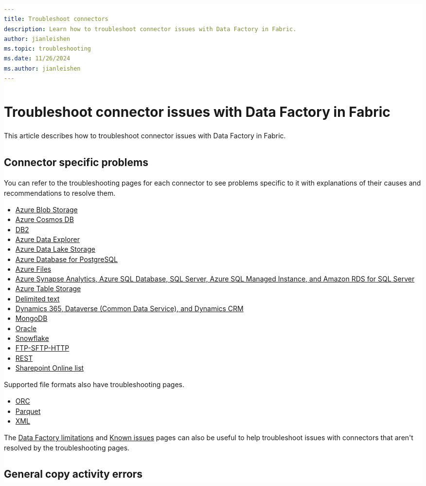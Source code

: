 ```yaml
---
title: Troubleshoot connectors
description: Learn how to troubleshoot connector issues with Data Factory in Fabric.
author: jianleishen
ms.topic: troubleshooting
ms.date: 11/26/2024
ms.author: jianleishen
---
```


# Troubleshoot connector issues with Data Factory in Fabric

This article describes how to troubleshoot connector issues with Data Factory in Fabric.  

## Connector specific problems

You can refer to the troubleshooting pages for each connector to see problems specific to it with explanations of their causes and recommendations to resolve them.

- [Azure Blob Storage](connector-troubleshoot-azure-blog-storage.md)
- [Azure Cosmos DB](connector-troubleshoot-azure-cosmos-db.md)
- [DB2](connector-troubleshoot-db2.md)
- [Azure Data Explorer](connector-troubleshoot-azure-data-explorer.md)
- [Azure Data Lake Storage](connector-troubleshoot-azure-data-lake-explorer.md)
- [Azure Database for PostgreSQL](connector-troubleshoot-azure-database-for-postgresql.md)
- [Azure Files](connector-troubleshoot-azure-files.md)
- [Azure Synapse Analytics, Azure SQL Database, SQL Server, Azure SQL Managed Instance, and Amazon RDS for SQL Server](connector-troubleshoot-synapse-sql.md)
- [Azure Table Storage](connector-troubleshoot-azure-table-storage.md)
- [Delimited text](connector-troubleshoot-delimited-text.md)
- [Dynamics 365, Dataverse (Common Data Service), and Dynamics CRM](connector-troubleshoot-dynamics-dataverse.md)
- [MongoDB](connector-troubleshoot-mongodb.md)
- [Oracle](connector-troubleshoot-oracle.md)
- [Snowflake](connector-troubleshoot-snowflake.md)
- [FTP-SFTP-HTTP](connector-troubleshoot-ftp-sftp-http.md)
- [REST](connector-troubleshoot-rest.md)
- [Sharepoint Online list](connector-troubleshoot-sharepoint-online-list.md)

Supported file formats also have troubleshooting pages.

- [ORC](connector-troubleshoot-orc-format.md)
- [Parquet](connector-troubleshoot-parquet-format.md)
- [XML](connector-troubleshoot-.md)


The [Data Factory limitations](data-factory-limitations.md) and [Known issues](data-factory-known-issues.md) pages can also be useful to help troubleshoot issues with connectors that aren't resolved by the troubleshooting pages.

## General copy activity errors
